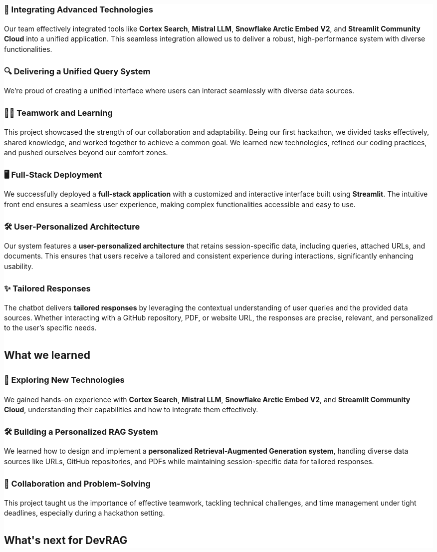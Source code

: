 ### 🔗 Integrating Advanced Technologies  
Our team effectively integrated tools like **Cortex Search**, **Mistral LLM**, **Snowflake Arctic Embed V2**, and **Streamlit Community Cloud** into a unified application. This seamless integration allowed us to deliver a robust, high-performance system with diverse functionalities.  

### 🔍 Delivering a Unified Query System  
We’re proud of creating a unified interface where users can interact seamlessly with diverse data sources.

### 👩‍💻 Teamwork and Learning  
This project showcased the strength of our collaboration and adaptability. Being our first hackathon, we divided tasks effectively, shared knowledge, and worked together to achieve a common goal. We learned new technologies, refined our coding practices, and pushed ourselves beyond our comfort zones.  


### 🖥️ Full-Stack Deployment  
We successfully deployed a **full-stack application** with a customized and interactive interface built using **Streamlit**. The intuitive front end ensures a seamless user experience, making complex functionalities accessible and easy to use.  

### 🛠️ User-Personalized Architecture  
Our system features a **user-personalized architecture** that retains session-specific data, including queries, attached URLs, and documents. This ensures that users receive a tailored and consistent experience during interactions, significantly enhancing usability.  

### ✨ Tailored Responses  
The chatbot delivers **tailored responses** by leveraging the contextual understanding of user queries and the provided data sources. Whether interacting with a GitHub repository, PDF, or website URL, the responses are precise, relevant, and personalized to the user’s specific needs.  


## What we learned

### 🌟 Exploring New Technologies  
We gained hands-on experience with **Cortex Search**, **Mistral LLM**, **Snowflake Arctic Embed V2**, and **Streamlit Community Cloud**, understanding their capabilities and how to integrate them effectively.  

### 🛠️ Building a Personalized RAG System  
We learned how to design and implement a **personalized Retrieval-Augmented Generation system**, handling diverse data sources like URLs, GitHub repositories, and PDFs while maintaining session-specific data for tailored responses.  

### 🤝 Collaboration and Problem-Solving  
This project taught us the importance of effective teamwork, tackling technical challenges, and time management under tight deadlines, especially during a hackathon setting.  

## What's next for DevRAG
